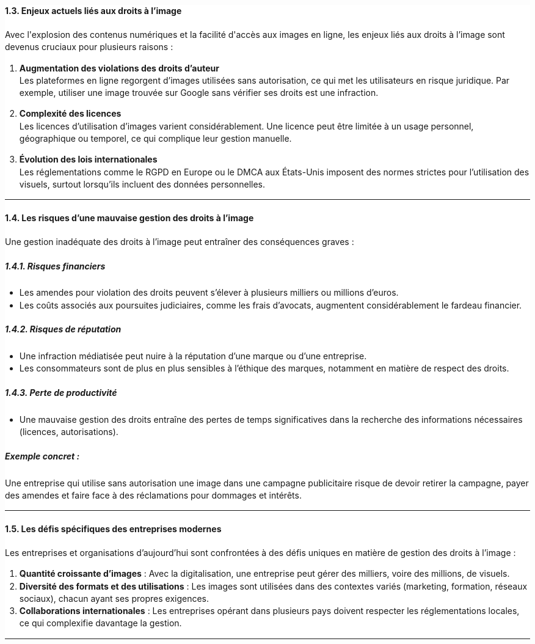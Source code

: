 #### **1.3. Enjeux actuels liés aux droits à l’image**

Avec l'explosion des contenus numériques et la facilité d'accès aux images en ligne, les enjeux liés aux droits à l’image sont devenus cruciaux pour plusieurs raisons :  

1. **Augmentation des violations des droits d’auteur**  
Les plateformes en ligne regorgent d’images utilisées sans autorisation, ce qui met les utilisateurs en risque juridique. Par exemple, utiliser une image trouvée sur Google sans vérifier ses droits est une infraction.

2. **Complexité des licences**  
Les licences d’utilisation d’images varient considérablement. Une licence peut être limitée à un usage personnel, géographique ou temporel, ce qui complique leur gestion manuelle.

3. **Évolution des lois internationales**  
Les réglementations comme le RGPD en Europe ou le DMCA aux États-Unis imposent des normes strictes pour l’utilisation des visuels, surtout lorsqu’ils incluent des données personnelles.

---

#### **1.4. Les risques d’une mauvaise gestion des droits à l’image**

Une gestion inadéquate des droits à l’image peut entraîner des conséquences graves :

##### **1.4.1. Risques financiers**
- Les amendes pour violation des droits peuvent s’élever à plusieurs milliers ou millions d’euros.  
- Les coûts associés aux poursuites judiciaires, comme les frais d’avocats, augmentent considérablement le fardeau financier.

##### **1.4.2. Risques de réputation**
- Une infraction médiatisée peut nuire à la réputation d’une marque ou d’une entreprise.  
- Les consommateurs sont de plus en plus sensibles à l’éthique des marques, notamment en matière de respect des droits.

##### **1.4.3. Perte de productivité**
- Une mauvaise gestion des droits entraîne des pertes de temps significatives dans la recherche des informations nécessaires (licences, autorisations).

##### **Exemple concret :**  
Une entreprise qui utilise sans autorisation une image dans une campagne publicitaire risque de devoir retirer la campagne, payer des amendes et faire face à des réclamations pour dommages et intérêts.

---

#### **1.5. Les défis spécifiques des entreprises modernes**

Les entreprises et organisations d’aujourd’hui sont confrontées à des défis uniques en matière de gestion des droits à l’image :  
1. **Quantité croissante d’images** : Avec la digitalisation, une entreprise peut gérer des milliers, voire des millions, de visuels.  
2. **Diversité des formats et des utilisations** : Les images sont utilisées dans des contextes variés (marketing, formation, réseaux sociaux), chacun ayant ses propres exigences.  
3. **Collaborations internationales** : Les entreprises opérant dans plusieurs pays doivent respecter les réglementations locales, ce qui complexifie davantage la gestion.

---